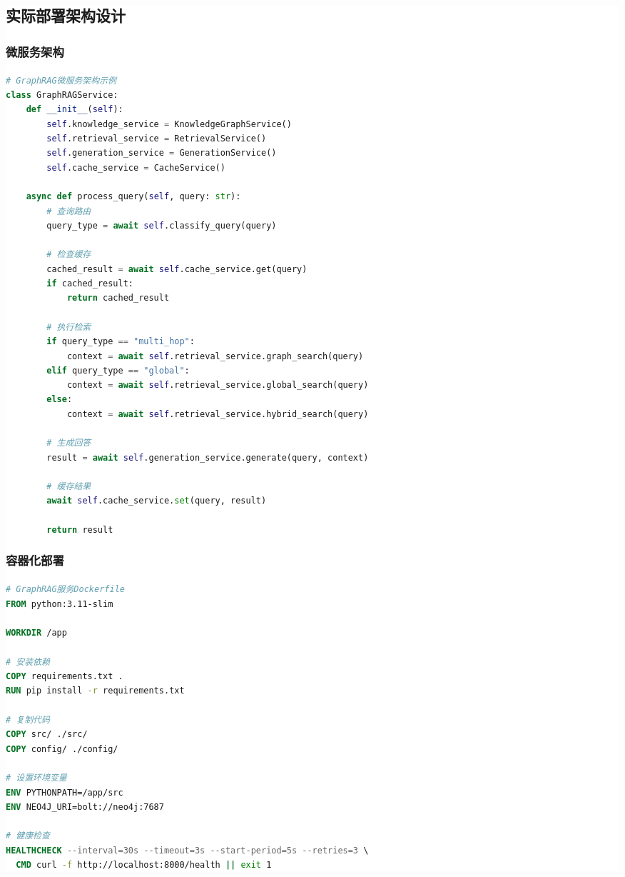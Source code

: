 ## 实际部署架构设计

### 微服务架构

```python
# GraphRAG微服务架构示例
class GraphRAGService:
    def __init__(self):
        self.knowledge_service = KnowledgeGraphService()
        self.retrieval_service = RetrievalService()
        self.generation_service = GenerationService()
        self.cache_service = CacheService()
    
    async def process_query(self, query: str):
        # 查询路由
        query_type = await self.classify_query(query)
        
        # 检查缓存
        cached_result = await self.cache_service.get(query)
        if cached_result:
            return cached_result
        
        # 执行检索
        if query_type == "multi_hop":
            context = await self.retrieval_service.graph_search(query)
        elif query_type == "global":
            context = await self.retrieval_service.global_search(query)
        else:
            context = await self.retrieval_service.hybrid_search(query)
        
        # 生成回答
        result = await self.generation_service.generate(query, context)
        
        # 缓存结果
        await self.cache_service.set(query, result)
        
        return result
```

### 容器化部署

```dockerfile
# GraphRAG服务Dockerfile
FROM python:3.11-slim

WORKDIR /app

# 安装依赖
COPY requirements.txt .
RUN pip install -r requirements.txt

# 复制代码
COPY src/ ./src/
COPY config/ ./config/

# 设置环境变量
ENV PYTHONPATH=/app/src
ENV NEO4J_URI=bolt://neo4j:7687

# 健康检查
HEALTHCHECK --interval=30s --timeout=3s --start-period=5s --retries=3 \
  CMD curl -f http://localhost:8000/health || exit 1

```